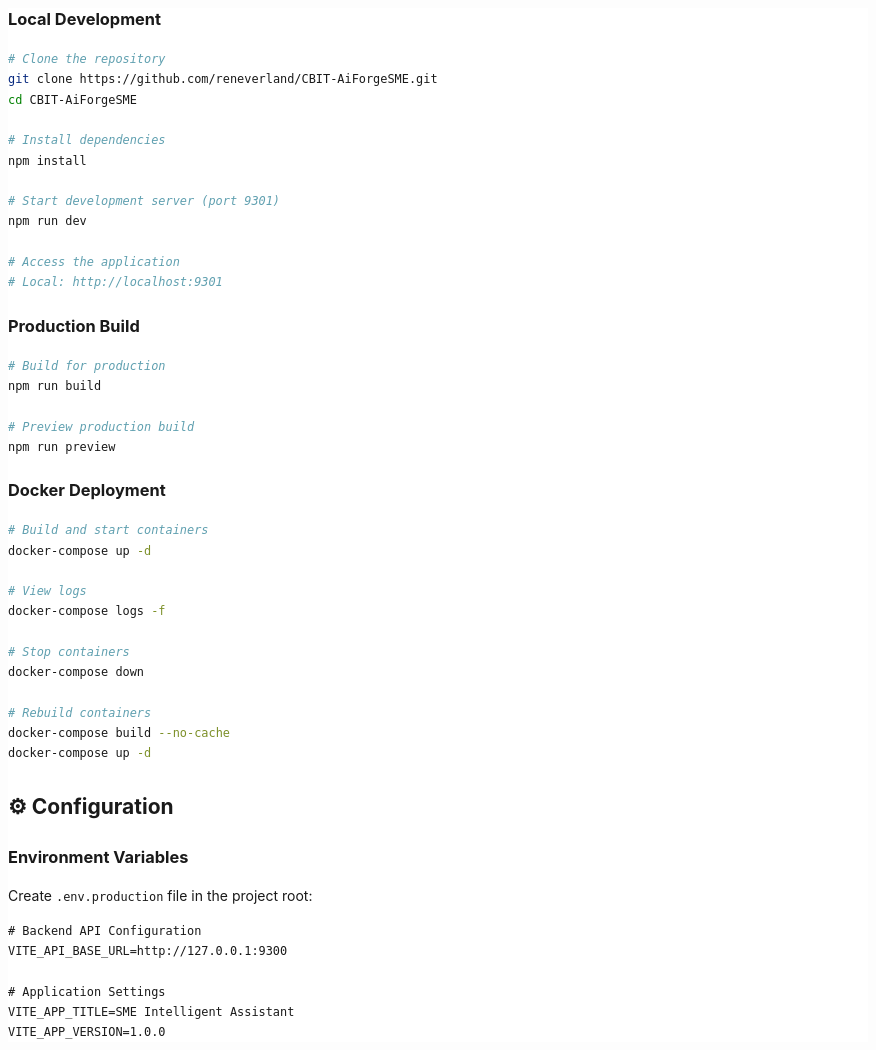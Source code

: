 ### Local Development

```bash
# Clone the repository
git clone https://github.com/reneverland/CBIT-AiForgeSME.git
cd CBIT-AiForgeSME

# Install dependencies
npm install

# Start development server (port 9301)
npm run dev

# Access the application
# Local: http://localhost:9301
```

### Production Build

```bash
# Build for production
npm run build

# Preview production build
npm run preview
```

### Docker Deployment

```bash
# Build and start containers
docker-compose up -d

# View logs
docker-compose logs -f

# Stop containers
docker-compose down

# Rebuild containers
docker-compose build --no-cache
docker-compose up -d
```

## ⚙️ Configuration

### Environment Variables

Create `.env.production` file in the project root:

```env
# Backend API Configuration
VITE_API_BASE_URL=http://127.0.0.1:9300

# Application Settings
VITE_APP_TITLE=SME Intelligent Assistant
VITE_APP_VERSION=1.0.0
```
